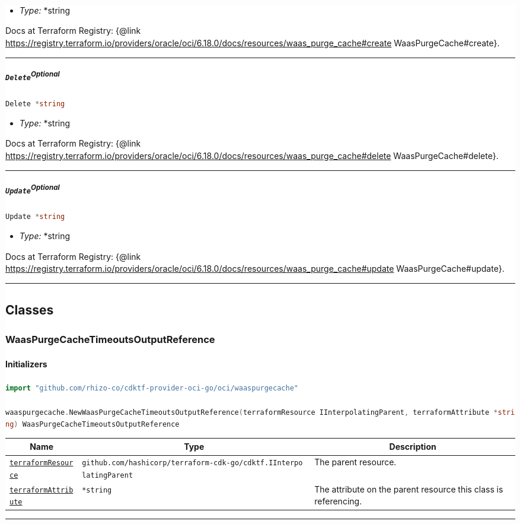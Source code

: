 - *Type:* *string

Docs at Terraform Registry: {@link https://registry.terraform.io/providers/oracle/oci/6.18.0/docs/resources/waas_purge_cache#create WaasPurgeCache#create}.

---

##### `Delete`<sup>Optional</sup> <a name="Delete" id="rhizo-co-terraform-provider-oci.waasPurgeCache.WaasPurgeCacheTimeouts.property.delete"></a>

```go
Delete *string
```

- *Type:* *string

Docs at Terraform Registry: {@link https://registry.terraform.io/providers/oracle/oci/6.18.0/docs/resources/waas_purge_cache#delete WaasPurgeCache#delete}.

---

##### `Update`<sup>Optional</sup> <a name="Update" id="rhizo-co-terraform-provider-oci.waasPurgeCache.WaasPurgeCacheTimeouts.property.update"></a>

```go
Update *string
```

- *Type:* *string

Docs at Terraform Registry: {@link https://registry.terraform.io/providers/oracle/oci/6.18.0/docs/resources/waas_purge_cache#update WaasPurgeCache#update}.

---

## Classes <a name="Classes" id="Classes"></a>

### WaasPurgeCacheTimeoutsOutputReference <a name="WaasPurgeCacheTimeoutsOutputReference" id="rhizo-co-terraform-provider-oci.waasPurgeCache.WaasPurgeCacheTimeoutsOutputReference"></a>

#### Initializers <a name="Initializers" id="rhizo-co-terraform-provider-oci.waasPurgeCache.WaasPurgeCacheTimeoutsOutputReference.Initializer"></a>

```go
import "github.com/rhizo-co/cdktf-provider-oci-go/oci/waaspurgecache"

waaspurgecache.NewWaasPurgeCacheTimeoutsOutputReference(terraformResource IInterpolatingParent, terraformAttribute *string) WaasPurgeCacheTimeoutsOutputReference
```

| **Name** | **Type** | **Description** |
| --- | --- | --- |
| <code><a href="#rhizo-co-terraform-provider-oci.waasPurgeCache.WaasPurgeCacheTimeoutsOutputReference.Initializer.parameter.terraformResource">terraformResource</a></code> | <code>github.com/hashicorp/terraform-cdk-go/cdktf.IInterpolatingParent</code> | The parent resource. |
| <code><a href="#rhizo-co-terraform-provider-oci.waasPurgeCache.WaasPurgeCacheTimeoutsOutputReference.Initializer.parameter.terraformAttribute">terraformAttribute</a></code> | <code>*string</code> | The attribute on the parent resource this class is referencing. |

---